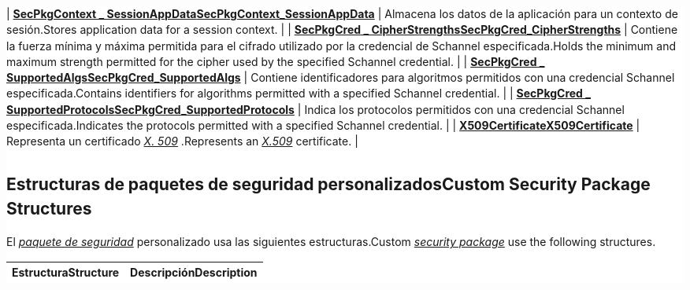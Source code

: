 | [<span data-ttu-id="8829e-209">**SecPkgContext \_ SessionAppData**</span><span class="sxs-lookup"><span data-stu-id="8829e-209">**SecPkgContext\_SessionAppData**</span></span>](/windows/desktop/api/Schannel/ns-schannel-secpkgcontext_sessionappdata)     | <span data-ttu-id="8829e-210">Almacena los datos de la aplicación para un contexto de sesión.</span><span class="sxs-lookup"><span data-stu-id="8829e-210">Stores application data for a session context.</span></span>                                                                                                                                                                                                                                                                                                                                     |
| <span data-ttu-id="8829e-211">[**SecPkgCred \_ CipherStrengths**](/previous-versions/windows/desktop/legacy/aa380101(v=vs.85))</span><span class="sxs-lookup"><span data-stu-id="8829e-211">[**SecPkgCred\_CipherStrengths**](/previous-versions/windows/desktop/legacy/aa380101(v=vs.85))</span></span>         | <span data-ttu-id="8829e-212">Contiene la fuerza mínima y máxima permitida para el cifrado utilizado por la credencial de Schannel especificada.</span><span class="sxs-lookup"><span data-stu-id="8829e-212">Holds the minimum and maximum strength permitted for the cipher used by the specified Schannel credential.</span></span>                                                                                                                                                                                                                                                                         |
| <span data-ttu-id="8829e-213">[**SecPkgCred \_ SupportedAlgs**](/previous-versions/windows/desktop/legacy/aa380102(v=vs.85))</span><span class="sxs-lookup"><span data-stu-id="8829e-213">[**SecPkgCred\_SupportedAlgs**](/previous-versions/windows/desktop/legacy/aa380102(v=vs.85))</span></span>             | <span data-ttu-id="8829e-214">Contiene identificadores para algoritmos permitidos con una credencial Schannel especificada.</span><span class="sxs-lookup"><span data-stu-id="8829e-214">Contains identifiers for algorithms permitted with a specified Schannel credential.</span></span>                                                                                                                                                                                                                                                                                                |
| <span data-ttu-id="8829e-215">[**SecPkgCred \_ SupportedProtocols**](/previous-versions/windows/desktop/legacy/aa380103(v=vs.85))</span><span class="sxs-lookup"><span data-stu-id="8829e-215">[**SecPkgCred\_SupportedProtocols**](/previous-versions/windows/desktop/legacy/aa380103(v=vs.85))</span></span>   | <span data-ttu-id="8829e-216">Indica los protocolos permitidos con una credencial Schannel especificada.</span><span class="sxs-lookup"><span data-stu-id="8829e-216">Indicates the protocols permitted with a specified Schannel credential.</span></span>                                                                                                                                                                                                                                                                                                            |
| [<span data-ttu-id="8829e-217">**X509Certificate**</span><span class="sxs-lookup"><span data-stu-id="8829e-217">**X509Certificate**</span></span>](/windows/desktop/api/Schannel/ns-schannel-x509certificate)                                | <span data-ttu-id="8829e-218">Representa un certificado [*X. 509*](/windows/desktop/SecGloss/x-gly) .</span><span class="sxs-lookup"><span data-stu-id="8829e-218">Represents an [*X.509*](/windows/desktop/SecGloss/x-gly) certificate.</span></span>                                                                                                                                                                                                                                                                                       |



 

## <a name="custom-security-package-structures"></a><span data-ttu-id="8829e-219">Estructuras de paquetes de seguridad personalizados</span><span class="sxs-lookup"><span data-stu-id="8829e-219">Custom Security Package Structures</span></span>

<span data-ttu-id="8829e-220">El [*paquete de seguridad*](/windows/desktop/SecGloss/s-gly) personalizado usa las siguientes estructuras.</span><span class="sxs-lookup"><span data-stu-id="8829e-220">Custom [*security package*](/windows/desktop/SecGloss/s-gly) use the following structures.</span></span>



| <span data-ttu-id="8829e-221">Estructura</span><span class="sxs-lookup"><span data-stu-id="8829e-221">Structure</span></span>                                                                   | <span data-ttu-id="8829e-222">Descripción</span><span class="sxs-lookup"><span data-stu-id="8829e-222">Description</span></span>                                                                                                                                                                                                   |
|-----------------------------------------------------------------------------|---------------------------------------------------------------------------------------------------------------------------------------------------------------------------------------------------------------|